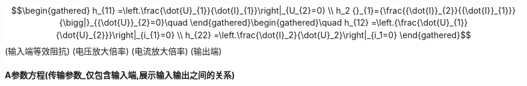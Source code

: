 $$\begin{gathered}
h_{11} =\left.\frac{\dot{U}_{1}}{\dot{I}_{1}}\right|_{U_{2}=0} \\
h_2 {}_{1}={\frac{{\dot{I}}_{2}}{{\dot{I}}_{1}}}{\bigg|}_{{\dot{U}}_{2}=0}\quad
\end{gathered}\begin{gathered}\quad
h_{12} =\left.{\frac{\dot{U}_{1}}{\dot{U}_{2}}}\right|_{i_{1}=0} \\
h_{22} =\left.\frac{\dot{I}_2}{\dot{U}_2}\right|_{i_1=0} 
\end{gathered}$$
(输入端等效阻抗)
(电压放大倍率)
(电流放大倍率) 
(输出端)
#### A参数方程(传输参数_仅包含输入端,展示输入输出之间的关系)

